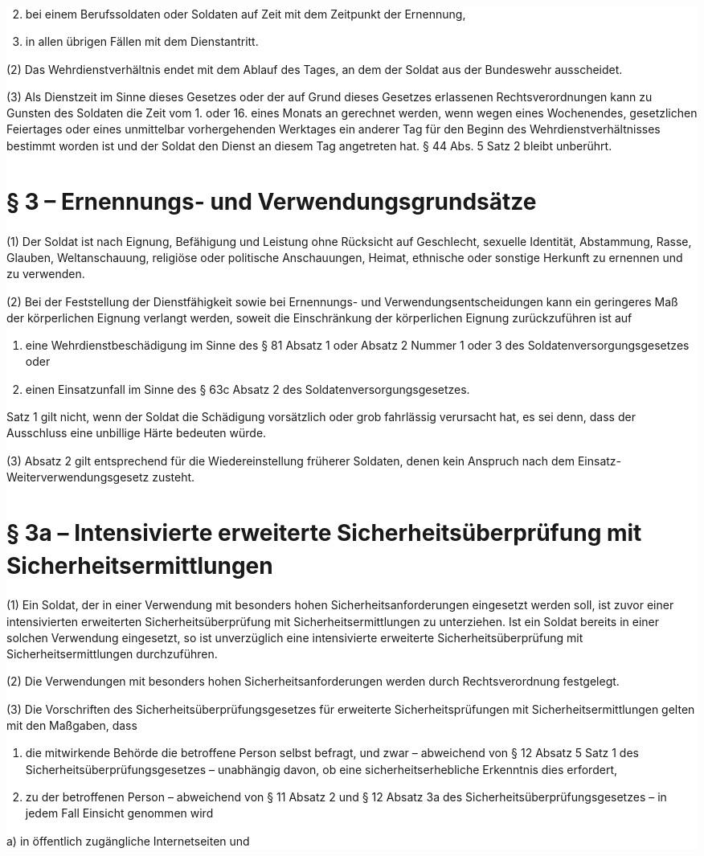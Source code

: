 2. bei einem Berufssoldaten oder Soldaten auf Zeit mit dem Zeitpunkt der Ernennung,

3. in allen übrigen Fällen mit dem Dienstantritt.

(2) Das Wehrdienstverhältnis endet mit dem Ablauf des Tages, an dem der Soldat aus der Bundeswehr ausscheidet.

(3) Als Dienstzeit im Sinne dieses Gesetzes oder der auf Grund dieses Gesetzes erlassenen Rechtsverordnungen kann zu Gunsten des Soldaten die Zeit vom 1. oder 16. eines Monats an gerechnet werden, wenn wegen eines Wochenendes, gesetzlichen Feiertages oder eines unmittelbar vorhergehenden Werktages ein anderer Tag für den Beginn des Wehrdienstverhältnisses bestimmt worden ist und der Soldat den Dienst an diesem Tag angetreten hat. § 44 Abs. 5 Satz 2 bleibt unberührt.

# § 3 – Ernennungs- und Verwendungsgrundsätze

(1) Der Soldat ist nach Eignung, Befähigung und Leistung ohne Rücksicht auf Geschlecht, sexuelle Identität, Abstammung, Rasse, Glauben, Weltanschauung, religiöse oder politische Anschauungen, Heimat, ethnische oder sonstige Herkunft zu ernennen und zu verwenden.

(2) Bei der Feststellung der Dienstfähigkeit sowie bei Ernennungs- und Verwendungsentscheidungen kann ein geringeres Maß der körperlichen Eignung verlangt werden, soweit die Einschränkung der körperlichen Eignung zurückzuführen ist auf

1. eine Wehrdienstbeschädigung im Sinne des § 81 Absatz 1 oder Absatz 2 Nummer 1 oder 3 des Soldatenversorgungsgesetzes oder

2. einen Einsatzunfall im Sinne des § 63c Absatz 2 des Soldatenversorgungsgesetzes.

Satz 1 gilt nicht, wenn der Soldat die Schädigung vorsätzlich oder grob fahrlässig verursacht hat, es sei denn, dass der Ausschluss eine unbillige Härte bedeuten würde.

(3) Absatz 2 gilt entsprechend für die Wiedereinstellung früherer Soldaten, denen kein Anspruch nach dem Einsatz-Weiterverwendungsgesetz zusteht.

# § 3a – Intensivierte erweiterte Sicherheitsüberprüfung mit Sicherheitsermittlungen

(1) Ein Soldat, der in einer Verwendung mit besonders hohen Sicherheitsanforderungen eingesetzt werden soll, ist zuvor einer intensivierten erweiterten Sicherheitsüberprüfung mit Sicherheitsermittlungen zu unterziehen. Ist ein Soldat bereits in einer solchen Verwendung eingesetzt, so ist unverzüglich eine intensivierte erweiterte Sicherheitsüberprüfung mit Sicherheitsermittlungen durchzuführen.

(2) Die Verwendungen mit besonders hohen Sicherheitsanforderungen werden durch Rechtsverordnung festgelegt.

(3) Die Vorschriften des Sicherheitsüberprüfungsgesetzes für erweiterte Sicherheitsprüfungen mit Sicherheitsermittlungen gelten mit den Maßgaben, dass

1. die mitwirkende Behörde die betroffene Person selbst befragt, und zwar – abweichend von § 12 Absatz 5 Satz 1 des Sicherheitsüberprüfungsgesetzes – unabhängig davon, ob eine sicherheitserhebliche Erkenntnis dies erfordert,

2. zu der betroffenen Person – abweichend von § 11 Absatz 2 und § 12 Absatz 3a des Sicherheitsüberprüfungsgesetzes – in jedem Fall Einsicht genommen wird

a) in öffentlich zugängliche Internetseiten und
